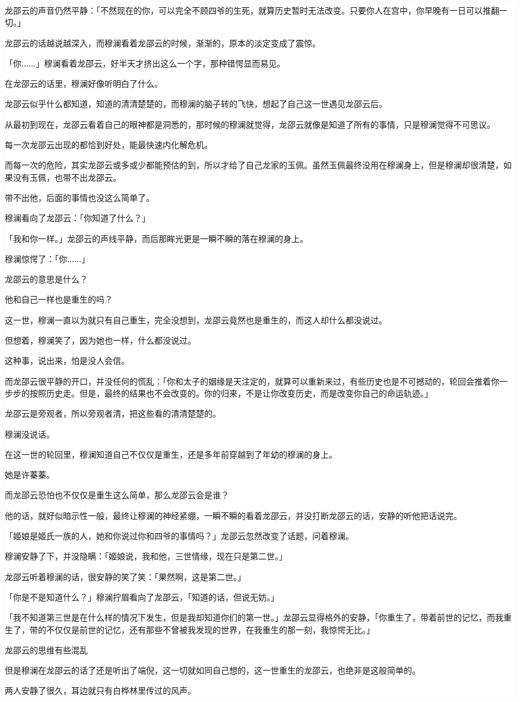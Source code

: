 龙邵云的声音仍然平静：「不然现在的你，可以完全不顾四爷的生死，就算历史暂时无法改变。只要你人在宫中，你早晚有一日可以推翻一切。」

龙邵云的话越说越深入，而穆澜看着龙邵云的时候，渐渐的，原本的淡定变成了震惊。

「你……」穆澜看着龙邵云，好半天才挤出这么一个字，那种错愕显而易见。

在龙邵云的话里，穆澜好像听明白了什么。

龙邵云似乎什么都知道，知道的清清楚楚的，而穆澜的脑子转的飞快，想起了自己这一世遇见龙邵云后。

从最初到现在，龙邵云看着自己的眼神都是洞悉的，那时候的穆澜就觉得，龙邵云就像是知道了所有的事情，只是穆澜觉得不可思议。

每一次龙邵云出现的都恰到好处，能最快速内化解危机。

而每一次的危险，其实龙邵云或多或少都能预估的到，所以才给了自己龙家的玉佩。虽然玉佩最终没用在穆澜身上，但是穆澜却很清楚，如果没有玉佩，也带不出龙邵云。

带不出他，后面的事情也没这么简单了。

穆澜看向了龙邵云：「你知道了什么？」

「我和你一样。」龙邵云的声线平静，而后那眸光更是一瞬不瞬的落在穆澜的身上。

穆澜惊愕了：「你……」

龙邵云的意思是什么？

他和自己一样也是重生的吗？

这一世，穆澜一直以为就只有自己重生，完全没想到，龙邵云竟然也是重生的，而这人却什么都没说过。

但想着，穆澜笑了，因为她也一样，什么都没说过。

这种事，说出来，怕是没人会信。

而龙邵云很平静的开口，并没任何的慌乱：「你和太子的姻缘是天注定的，就算可以重新来过，有些历史也是不可撼动的，轮回会推着你一步步的按照历史走。但是，最终的结果也不会改变的。你的归来，不是让你改变历史，而是改变你自己的命运轨迹。」

龙邵云是旁观者，所以旁观者清，把这些看的清清楚楚的。

穆澜没说话。

在这一世的轮回里，穆澜知道自己不仅仅是重生，还是多年前穿越到了年幼的穆澜的身上。

她是许蓁蓁。

而龙邵云恐怕也不仅仅是重生这么简单，那么龙邵云会是谁？

他的话，就好似暗示性一般，最终让穆澜的神经紧绷，一瞬不瞬的看着龙邵云，并没打断龙邵云的话，安静的听他把话说完。

「姬娘是姬氏一族的人，她和你说过你和四爷的事情吗？」龙邵云忽然改变了话题，问着穆澜。

穆澜安静了下，并没隐瞒：「姬娘说，我和他，三世情缘，现在只是第二世。」

龙邵云听着穆澜的话，很安静的笑了笑：「果然啊，这是第二世。」

「你是不是知道什么？」穆澜拧眉看向了龙邵云，「知道的话，但说无妨。」

「我不知道第三世是在什么样的情况下发生，但是我却知道你们的第一世。」龙邵云显得格外的安静，「你重生了，带着前世的记忆，而我重生了，带的不仅仅是前世的记忆，还有那些不曾被我发现的世界，在我重生的那一刻，我惊愕无比。」

龙邵云的思维有些混乱

但是穆澜在龙邵云的话了还是听出了端倪，这一切就如同自己想的，这一世重生的龙邵云，也绝非是这般简单的。

两人安静了很久，耳边就只有白桦林里传过的风声。
